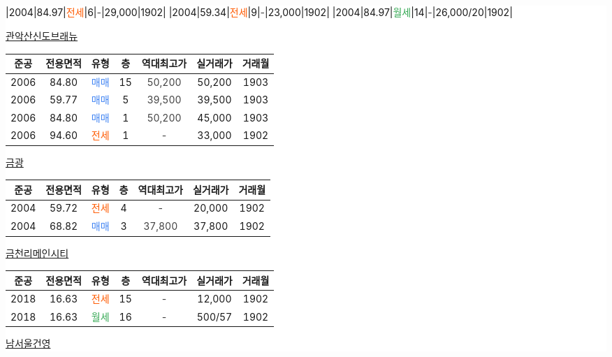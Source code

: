 |2004|84.97|<span style="color:#ff5a00">전세</span>|6|<span style="color:#444444">-</span>|29,000|1902|
|2004|59.34|<span style="color:#ff5a00">전세</span>|9|<span style="color:#444444">-</span>|23,000|1902|
|2004|84.97|<span style="color:#34a853">월세</span>|14|<span style="color:#444444">-</span>|26,000/20|1902|


<script async src="//pagead2.googlesyndication.com/pagead/js/adsbygoogle.js"></script>

<ins class="adsbygoogle"
     style="display:block"
     data-ad-client="ca-pub-2446590836940007"
     data-ad-slot="1659523306"
     data-ad-format="auto"
     data-full-width-responsive="true"></ins>
<script>
(adsbygoogle = window.adsbygoogle || []).push({});
</script>


[관악산신도브래뉴](https://search.naver.com/search.naver?query=%EC%84%9C%EC%9A%B8%ED%8A%B9%EB%B3%84%EC%8B%9C+%EA%B8%88%EC%B2%9C%EA%B5%AC+%EC%8B%9C%ED%9D%A5%EB%8F%99+%EA%B4%80%EC%95%85%EC%82%B0%EC%8B%A0%EB%8F%84%EB%B8%8C%EB%9E%98%EB%89%B4)

|준공|전용면적|유형|층|역대최고가|실거래가|거래월|
|:---:|:---:|:---:|:---:|:---:|:---:|:---:|
|2006|84.80|<span style="color:#4285f3">매매</span>|15|<span style="color:#444444">50,200</span>|50,200|1903|
|2006|59.77|<span style="color:#4285f3">매매</span>|5|<span style="color:#444444">39,500</span>|39,500|1903|
|2006|84.80|<span style="color:#4285f3">매매</span>|1|<span style="color:#444444">50,200</span>|45,000|1903|
|2006|94.60|<span style="color:#ff5a00">전세</span>|1|<span style="color:#444444">-</span>|33,000|1902|

[금광](https://search.naver.com/search.naver?query=%EC%84%9C%EC%9A%B8%ED%8A%B9%EB%B3%84%EC%8B%9C+%EA%B8%88%EC%B2%9C%EA%B5%AC+%EC%8B%9C%ED%9D%A5%EB%8F%99+%EA%B8%88%EA%B4%91)

|준공|전용면적|유형|층|역대최고가|실거래가|거래월|
|:---:|:---:|:---:|:---:|:---:|:---:|:---:|
|2004|59.72|<span style="color:#ff5a00">전세</span>|4|<span style="color:#444444">-</span>|20,000|1902|
|2004|68.82|<span style="color:#4285f3">매매</span>|3|<span style="color:#444444">37,800</span>|37,800|1902|

[금천리메인시티](https://search.naver.com/search.naver?query=%EC%84%9C%EC%9A%B8%ED%8A%B9%EB%B3%84%EC%8B%9C+%EA%B8%88%EC%B2%9C%EA%B5%AC+%EC%8B%9C%ED%9D%A5%EB%8F%99+%EA%B8%88%EC%B2%9C%EB%A6%AC%EB%A9%94%EC%9D%B8%EC%8B%9C%ED%8B%B0)

|준공|전용면적|유형|층|역대최고가|실거래가|거래월|
|:---:|:---:|:---:|:---:|:---:|:---:|:---:|
|2018|16.63|<span style="color:#ff5a00">전세</span>|15|<span style="color:#444444">-</span>|12,000|1902|
|2018|16.63|<span style="color:#34a853">월세</span>|16|<span style="color:#444444">-</span>|500/57|1902|

[남서울건영](https://search.naver.com/search.naver?query=%EC%84%9C%EC%9A%B8%ED%8A%B9%EB%B3%84%EC%8B%9C+%EA%B8%88%EC%B2%9C%EA%B5%AC+%EC%8B%9C%ED%9D%A5%EB%8F%99+%EB%82%A8%EC%84%9C%EC%9A%B8%EA%B1%B4%EC%98%81)
